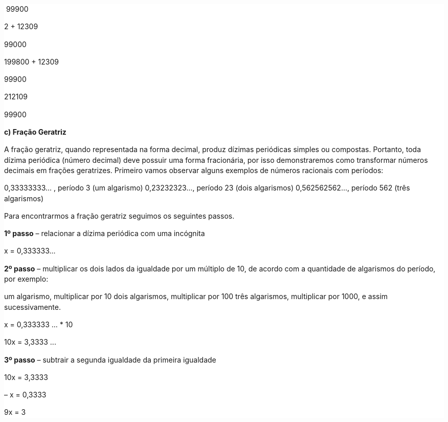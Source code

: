 ​    99900





2 + 12309

   99000





199800 + 12309

99900





212109

99900

**c) Fração Geratriz**

A fração geratriz, quando representada na forma decimal, produz dízimas periódicas simples ou compostas. Portanto, toda dízima periódica (número decimal) deve possuir uma forma fracionária, por isso demonstraremos como transformar números decimais em frações geratrizes. Primeiro vamos observar alguns exemplos de números racionais com períodos: 


0,33333333... , período 3 (um algarismo) 
0,23232323..., período 23 (dois algarismos) 
0,562562562..., período 562 (três algarismos) 

Para encontrarmos a fração geratriz seguimos os seguintes passos. 

**1º passo** – relacionar a dízima periódica com uma incógnita 



x = 0,333333... 


**2º passo** – multiplicar os dois lados da igualdade por um múltiplo de 10, de acordo com a quantidade de algarismos do período, por exemplo: 

um algarismo, multiplicar por 10 
dois algarismos, multiplicar por 100 
três algarismos, multiplicar por 1000, e assim sucessivamente. 



x = 0,333333 ... * 10 

10x = 3,3333 ... 

**3º passo** – subtrair a segunda igualdade da primeira igualdade 



10x = 3,3333 

– x = 0,3333 

9x = 3 
